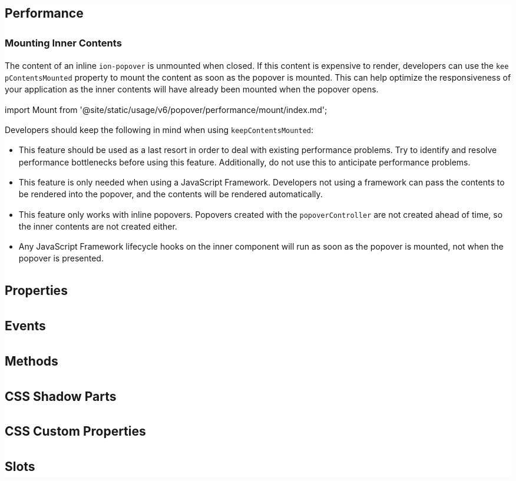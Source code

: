 ## Performance

### Mounting Inner Contents

The content of an inline `ion-popover` is unmounted when closed. If this content is expensive to render, developers can use the `keepContentsMounted` property to mount the content as soon as the popover is mounted. This can help optimize the responsiveness of your application as the inner contents will have already been mounted when the popover opens.

import Mount from '@site/static/usage/v6/popover/performance/mount/index.md';

<Mount />

Developers should keep the following in mind when using `keepContentsMounted`:

- This feature should be used as a last resort in order to deal with existing performance problems. Try to identify and resolve performance bottlenecks before using this feature. Additionally, do not use this to anticipate performance problems.

- This feature is only needed when using a JavaScript Framework. Developers not using a framework can pass the contents to be rendered into the popover, and the contents will be rendered automatically.

- This feature only works with inline popovers. Popovers created with the `popoverController` are not created ahead of time, so the inner contents are not created either.

- Any JavaScript Framework lifecycle hooks on the inner component will run as soon as the popover is mounted, not when the popover is presented.

## Properties

<Props />

## Events

<Events />

## Methods

<Methods />

## CSS Shadow Parts

<Parts />

## CSS Custom Properties

<CustomProps />

## Slots

<Slots />
